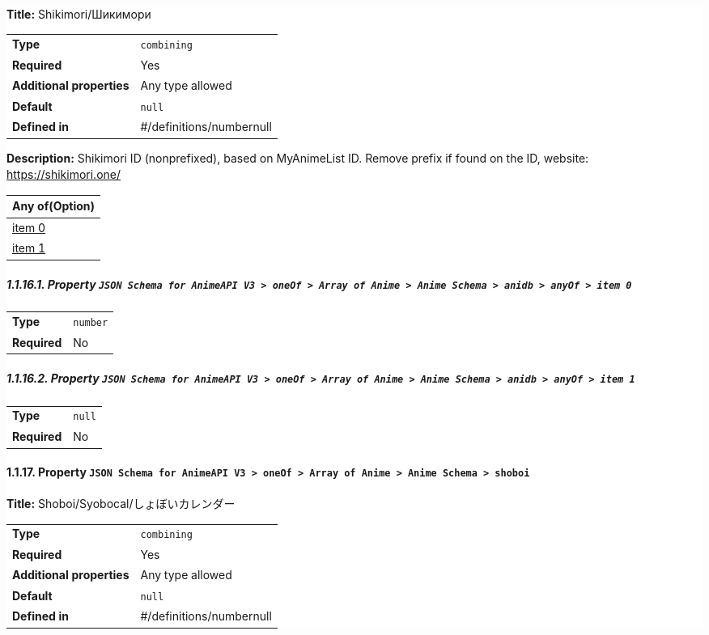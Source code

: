 **Title:** Shikimori/Шикимори

|                           |                          |
| ------------------------- | ------------------------ |
| **Type**                  | `combining`              |
| **Required**              | Yes                      |
| **Additional properties** | Any type allowed         |
| **Default**               | `null`                   |
| **Defined in**            | #/definitions/numbernull |

**Description:** Shikimori ID (nonprefixed), based on MyAnimeList ID. Remove prefix if found on the ID, website: https://shikimori.one/

| Any of(Option)                           |
| ---------------------------------------- |
| [item 0](#oneOf_i0_items_anidb_anyOf_i0) |
| [item 1](#oneOf_i0_items_anidb_anyOf_i1) |

##### <a name="oneOf_i0_items_anidb_anyOf_i0"></a>1.1.16.1. Property `JSON Schema for AnimeAPI V3 > oneOf > Array of Anime > Anime Schema > anidb > anyOf > item 0`

|              |          |
| ------------ | -------- |
| **Type**     | `number` |
| **Required** | No       |

##### <a name="oneOf_i0_items_anidb_anyOf_i1"></a>1.1.16.2. Property `JSON Schema for AnimeAPI V3 > oneOf > Array of Anime > Anime Schema > anidb > anyOf > item 1`

|              |        |
| ------------ | ------ |
| **Type**     | `null` |
| **Required** | No     |

#### <a name="oneOf_i0_items_shoboi"></a>1.1.17. Property `JSON Schema for AnimeAPI V3 > oneOf > Array of Anime > Anime Schema > shoboi`

**Title:** Shoboi/Syobocal/しょぼいカレンダー

|                           |                          |
| ------------------------- | ------------------------ |
| **Type**                  | `combining`              |
| **Required**              | Yes                      |
| **Additional properties** | Any type allowed         |
| **Default**               | `null`                   |
| **Defined in**            | #/definitions/numbernull |
